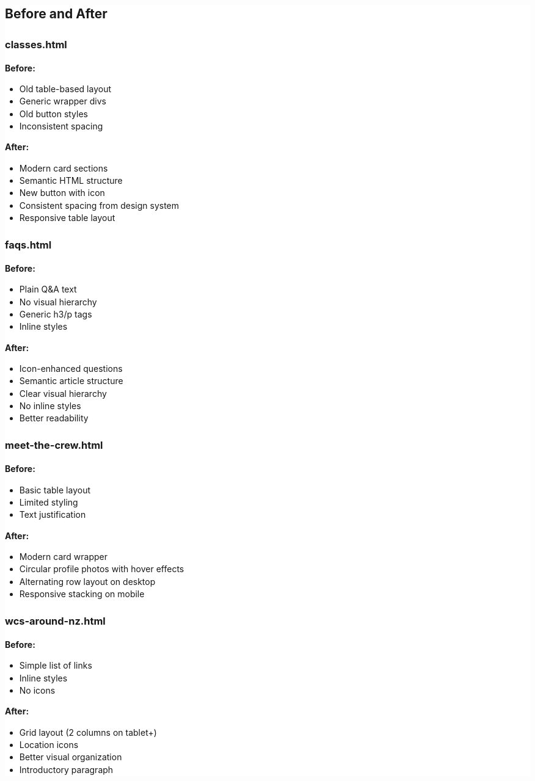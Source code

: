 
## Before and After

### classes.html
**Before:**
- Old table-based layout
- Generic wrapper divs
- Old button styles
- Inconsistent spacing

**After:**
- Modern card sections
- Semantic HTML structure
- New button with icon
- Consistent spacing from design system
- Responsive table layout

### faqs.html
**Before:**
- Plain Q&A text
- No visual hierarchy
- Generic h3/p tags
- Inline styles

**After:**
- Icon-enhanced questions
- Semantic article structure
- Clear visual hierarchy
- No inline styles
- Better readability

### meet-the-crew.html
**Before:**
- Basic table layout
- Limited styling
- Text justification

**After:**
- Modern card wrapper
- Circular profile photos with hover effects
- Alternating row layout on desktop
- Responsive stacking on mobile

### wcs-around-nz.html
**Before:**
- Simple list of links
- Inline styles
- No icons

**After:**
- Grid layout (2 columns on tablet+)
- Location icons
- Better visual organization
- Introductory paragraph

